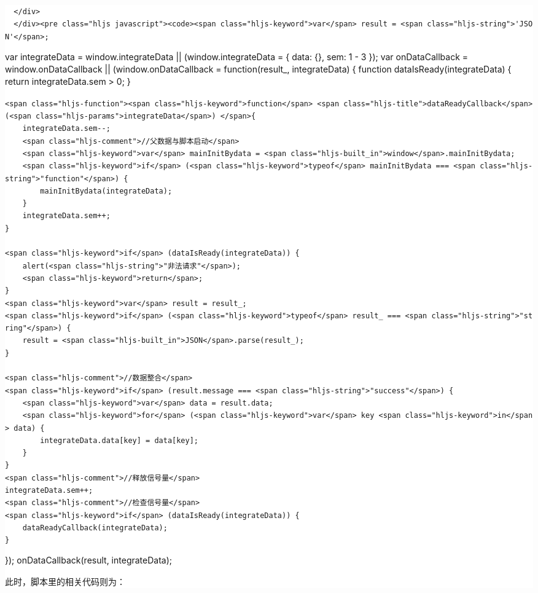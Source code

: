       </div>
      </div><pre class="hljs javascript"><code><span class="hljs-keyword">var</span> result = <span class="hljs-string">'JSON'</span>;
<span class="hljs-keyword">var</span> integrateData = <span class="hljs-built_in">window</span>.integrateData || (<span class="hljs-built_in">window</span>.integrateData = { <span class="hljs-attr">data</span>: {}, <span class="hljs-attr">sem</span>: <span class="hljs-number">1</span> - <span class="hljs-number">3</span> });
<span class="hljs-keyword">var</span> onDataCallback = <span class="hljs-built_in">window</span>.onDataCallback || (<span class="hljs-built_in">window</span>.onDataCallback = <span class="hljs-function"><span class="hljs-keyword">function</span>(<span class="hljs-params">result_, integrateData</span>) </span>{
    <span class="hljs-function"><span class="hljs-keyword">function</span> <span class="hljs-title">dataIsReady</span>(<span class="hljs-params">integrateData</span>) </span>{
        <span class="hljs-keyword">return</span> integrateData.sem &gt; <span class="hljs-number">0</span>;
    }

    <span class="hljs-function"><span class="hljs-keyword">function</span> <span class="hljs-title">dataReadyCallback</span>(<span class="hljs-params">integrateData</span>) </span>{
        integrateData.sem--;
        <span class="hljs-comment">//父数据与脚本启动</span>
        <span class="hljs-keyword">var</span> mainInitBydata = <span class="hljs-built_in">window</span>.mainInitBydata;
        <span class="hljs-keyword">if</span> (<span class="hljs-keyword">typeof</span> mainInitBydata === <span class="hljs-string">"function"</span>) {
            mainInitBydata(integrateData);
        }
        integrateData.sem++;
    }

    <span class="hljs-keyword">if</span> (dataIsReady(integrateData)) {
        alert(<span class="hljs-string">"非法请求"</span>);
        <span class="hljs-keyword">return</span>;
    }
    <span class="hljs-keyword">var</span> result = result_;
    <span class="hljs-keyword">if</span> (<span class="hljs-keyword">typeof</span> result_ === <span class="hljs-string">"string"</span>) {
        result = <span class="hljs-built_in">JSON</span>.parse(result_);
    }

    <span class="hljs-comment">//数据整合</span>
    <span class="hljs-keyword">if</span> (result.message === <span class="hljs-string">"success"</span>) {
        <span class="hljs-keyword">var</span> data = result.data;
        <span class="hljs-keyword">for</span> (<span class="hljs-keyword">var</span> key <span class="hljs-keyword">in</span> data) {
            integrateData.data[key] = data[key];
        }
    }
    <span class="hljs-comment">//释放信号量</span>
    integrateData.sem++;
    <span class="hljs-comment">//检查信号量</span>
    <span class="hljs-keyword">if</span> (dataIsReady(integrateData)) {
        dataReadyCallback(integrateData);
    }
});
onDataCallback(result, integrateData);</code></pre>
<p>此时，脚本里的相关代码则为：</p>
<div class="widget-codetool" style="display:none;">
      <div class="widget-codetool--inner">
      <span class="selectCode code-tool" data-toggle="tooltip" data-placement="top" title="" data-original-title="全选"></span>
      <span type="button" class="copyCode code-tool" data-toggle="tooltip" data-placement="top" data-clipboard-text="var mainInitByData = window.mainInitByData = function(integrateData) {
    //TODO...
}